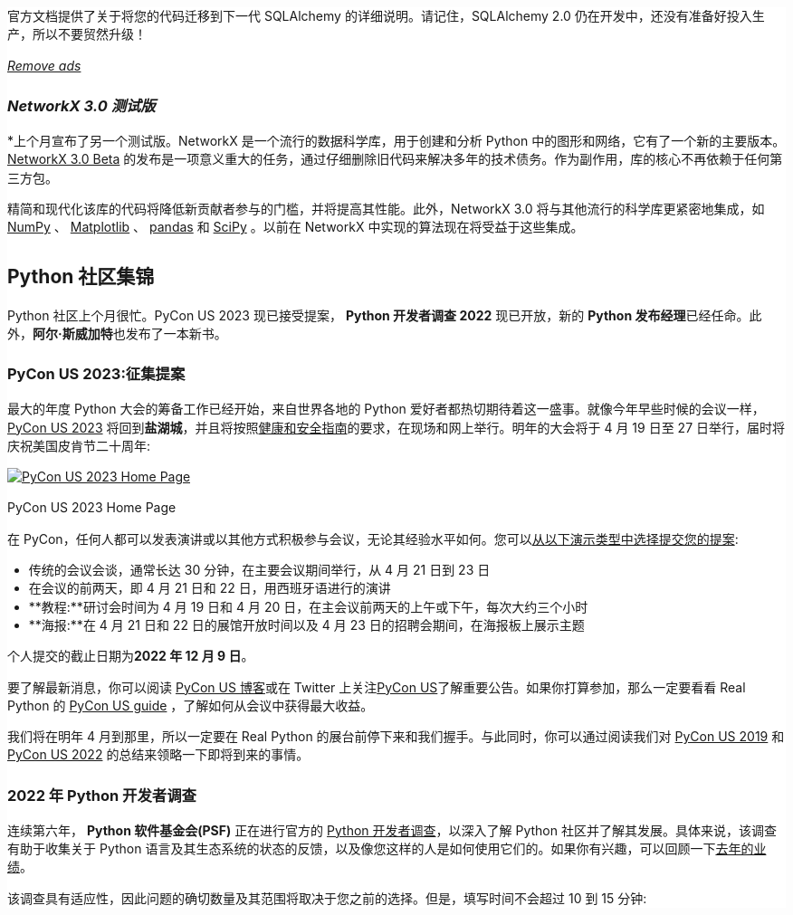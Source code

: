 官方文档提供了关于将您的代码迁移到下一代 SQLAlchemy 的详细说明。请记住，SQLAlchemy 2.0 仍在开发中，还没有准备好投入生产，所以不要贸然升级！

[*Remove ads*](/account/join/)

### *NetworkX 3.0 测试版*

 *上个月宣布了另一个测试版。NetworkX 是一个流行的数据科学库，用于创建和分析 Python 中的图形和网络，它有了一个新的主要版本。 [NetworkX 3.0 Beta](https://github.com/networkx/networkx/releases/tag/networkx-3.0b1) 的发布是一项意义重大的任务，通过仔细删除旧代码来解决多年的技术债务。作为副作用，库的核心不再依赖于任何第三方包。

精简和现代化该库的代码将降低新贡献者参与的门槛，并将提高其性能。此外，NetworkX 3.0 将与其他流行的科学库更紧密地集成，如 [NumPy](https://realpython.com/numpy-tutorial/) 、 [Matplotlib](https://realpython.com/python-matplotlib-guide/) 、 [pandas](https://realpython.com/pandas-python-explore-dataset/) 和 [SciPy](https://realpython.com/python-scipy-cluster-optimize/) 。以前在 NetworkX 中实现的算法现在将受益于这些集成。

## Python 社区集锦

Python 社区上个月很忙。PyCon US 2023 现已接受提案， **Python 开发者调查 2022** 现已开放，新的 **Python 发布经理**已经任命。此外，**阿尔·斯威加特**也发布了一本新书。

### PyCon US 2023:征集提案

最大的年度 Python 大会的筹备工作已经开始，来自世界各地的 Python 爱好者都热切期待着这一盛事。就像今年早些时候的会议一样， [PyCon US 2023](https://us.pycon.org/2023/) 将回到**盐湖城**，并且将按照[健康和安全指南](https://us.pycon.org/2023/about/health-safety-guidelines/)的要求，在现场和网上举行。明年的大会将于 4 月 19 日至 27 日举行，届时将庆祝美国皮肯节二十周年:

[![PyCon US 2023 Home Page](../Images/1cfd0e921643fb6fac05f4c923d21ae1.png)](https://files.realpython.com/media/pycon.52849b239977.png)

<figcaption class="figure-caption text-center">PyCon US 2023 Home Page</figcaption>

在 PyCon，任何人都可以发表演讲或以其他方式积极参与会议，无论其经验水平如何。您可以[从以下演示类型中选择提交您的提案](https://us.pycon.org/2023/speaking/guidelines/):

*   传统的会议会谈，通常长达 30 分钟，在主要会议期间举行，从 4 月 21 日到 23 日
*   在会议的前两天，即 4 月 21 日和 22 日，用西班牙语进行的演讲
*   **教程:**研讨会时间为 4 月 19 日和 4 月 20 日，在主会议前两天的上午或下午，每次大约三个小时
*   **海报:**在 4 月 21 日和 22 日的展馆开放时间以及 4 月 23 日的招聘会期间，在海报板上展示主题

个人提交的截止日期为**2022 年 12 月 9 日**。

要了解最新消息，你可以阅读 [PyCon US 博客](https://pycon.blogspot.com/)或在 Twitter 上关注[PyCon US](https://twitter.com/pycon)了解重要公告。如果你打算参加，那么一定要看看 Real Python 的 [PyCon US guide](https://realpython.com/pycon-guide/) ，了解如何从会议中获得最大收益。

我们将在明年 4 月到那里，所以一定要在 Real Python 的展台前停下来和我们握手。与此同时，你可以通过阅读我们对 [PyCon US 2019](https://realpython.com/real-python-pycon-us/) 和 [PyCon US 2022](https://realpython.com/real-python-pycon-us-2022/) 的总结来领略一下即将到来的事情。

### 2022 年 Python 开发者调查

连续第六年， **Python 软件基金会(PSF)** 正在进行官方的 [Python 开发者调查](https://surveys.jetbrains.com/s3/c1-python-developers-survey-2022)，以深入了解 Python 社区并了解其发展。具体来说，该调查有助于收集关于 Python 语言及其生态系统的状态的反馈，以及像您这样的人是如何使用它们的。如果你有兴趣，可以回顾一下[去年的业绩](https://lp.jetbrains.com/python-developers-survey-2021/)。

该调查具有适应性，因此问题的确切数量及其范围将取决于您之前的选择。但是，填写时间不会超过 10 到 15 分钟:
